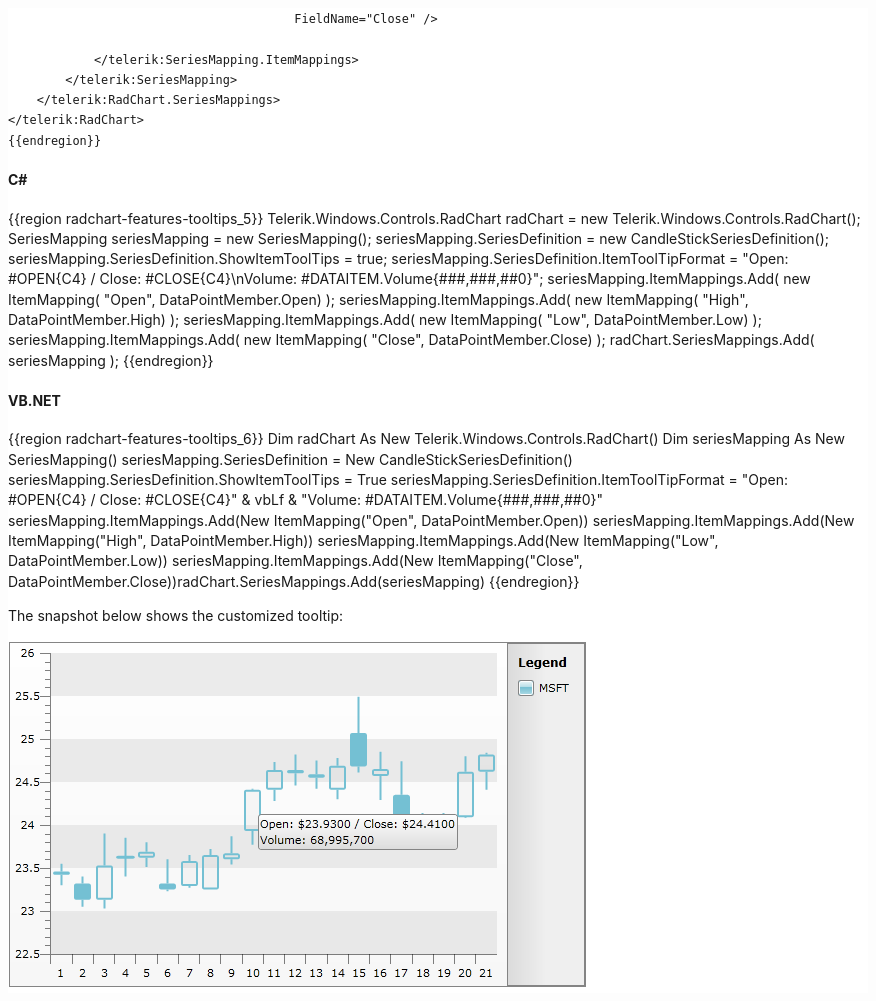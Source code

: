 	                                        FieldName="Close" />
	
	            </telerik:SeriesMapping.ItemMappings>
	        </telerik:SeriesMapping>
	    </telerik:RadChart.SeriesMappings>
	</telerik:RadChart>
	{{endregion}}



#### __C#__

{{region radchart-features-tooltips_5}}
	Telerik.Windows.Controls.RadChart radChart = new Telerik.Windows.Controls.RadChart();
	SeriesMapping seriesMapping = new SeriesMapping();
	seriesMapping.SeriesDefinition = new CandleStickSeriesDefinition();
	seriesMapping.SeriesDefinition.ShowItemToolTips = true;
	seriesMapping.SeriesDefinition.ItemToolTipFormat = "Open: #OPEN{C4} / Close: #CLOSE{C4}\nVolume: #DATAITEM.Volume{###,###,##0}";
	seriesMapping.ItemMappings.Add( new ItemMapping( "Open", DataPointMember.Open) );
	seriesMapping.ItemMappings.Add( new ItemMapping( "High", DataPointMember.High) );
	seriesMapping.ItemMappings.Add( new ItemMapping( "Low", DataPointMember.Low) );
	seriesMapping.ItemMappings.Add( new ItemMapping( "Close", DataPointMember.Close) );
	radChart.SeriesMappings.Add( seriesMapping );
	{{endregion}}



#### __VB.NET__

{{region radchart-features-tooltips_6}}
	Dim radChart As New Telerik.Windows.Controls.RadChart()
	Dim seriesMapping As New SeriesMapping()
	seriesMapping.SeriesDefinition = New CandleStickSeriesDefinition()
	seriesMapping.SeriesDefinition.ShowItemToolTips = True
	seriesMapping.SeriesDefinition.ItemToolTipFormat = "Open: #OPEN{C4} / Close: #CLOSE{C4}" & vbLf & "Volume: #DATAITEM.Volume{###,###,##0}"
	seriesMapping.ItemMappings.Add(New ItemMapping("Open", DataPointMember.Open))
	seriesMapping.ItemMappings.Add(New ItemMapping("High", DataPointMember.High))
	seriesMapping.ItemMappings.Add(New ItemMapping("Low", DataPointMember.Low))
	seriesMapping.ItemMappings.Add(New ItemMapping("Close", DataPointMember.Close))radChart.SeriesMappings.Add(seriesMapping)
	{{endregion}}



The snapshot below shows the customized tooltip:

![](images/RadChart_Features_ToolTips_05.png)
